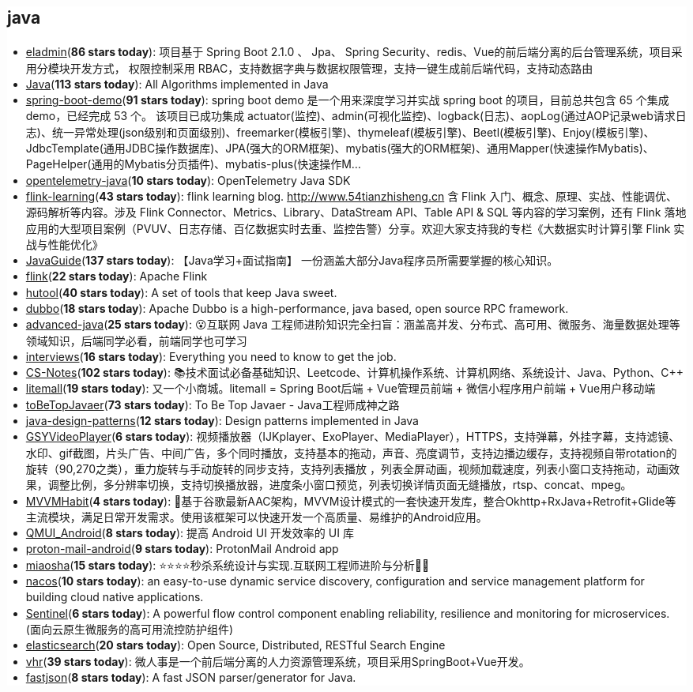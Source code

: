 ## java
+ [eladmin](https://github.com/elunez/eladmin)(**86 stars today**): 项目基于 Spring Boot 2.1.0 、 Jpa、 Spring Security、redis、Vue的前后端分离的后台管理系统，项目采用分模块开发方式， 权限控制采用 RBAC，支持数据字典与数据权限管理，支持一键生成前后端代码，支持动态路由
+ [Java](https://github.com/TheAlgorithms/Java)(**113 stars today**): All Algorithms implemented in Java
+ [spring-boot-demo](https://github.com/xkcoding/spring-boot-demo)(**91 stars today**): spring boot demo 是一个用来深度学习并实战 spring boot 的项目，目前总共包含 65 个集成demo，已经完成 53 个。 该项目已成功集成 actuator(监控)、admin(可视化监控)、logback(日志)、aopLog(通过AOP记录web请求日志)、统一异常处理(json级别和页面级别)、freemarker(模板引擎)、thymeleaf(模板引擎)、Beetl(模板引擎)、Enjoy(模板引擎)、JdbcTemplate(通用JDBC操作数据库)、JPA(强大的ORM框架)、mybatis(强大的ORM框架)、通用Mapper(快速操作Mybatis)、PageHelper(通用的Mybatis分页插件)、mybatis-plus(快速操作M…
+ [opentelemetry-java](https://github.com/open-telemetry/opentelemetry-java)(**10 stars today**): OpenTelemetry Java SDK
+ [flink-learning](https://github.com/zhisheng17/flink-learning)(**43 stars today**): flink learning blog. http://www.54tianzhisheng.cn 含 Flink 入门、概念、原理、实战、性能调优、源码解析等内容。涉及 Flink Connector、Metrics、Library、DataStream API、Table API & SQL 等内容的学习案例，还有 Flink 落地应用的大型项目案例（PVUV、日志存储、百亿数据实时去重、监控告警）分享。欢迎大家支持我的专栏《大数据实时计算引擎 Flink 实战与性能优化》
+ [JavaGuide](https://github.com/Snailclimb/JavaGuide)(**137 stars today**): 【Java学习+面试指南】 一份涵盖大部分Java程序员所需要掌握的核心知识。
+ [flink](https://github.com/apache/flink)(**22 stars today**): Apache Flink
+ [hutool](https://github.com/looly/hutool)(**40 stars today**): A set of tools that keep Java sweet.
+ [dubbo](https://github.com/apache/dubbo)(**18 stars today**): Apache Dubbo is a high-performance, java based, open source RPC framework.
+ [advanced-java](https://github.com/doocs/advanced-java)(**25 stars today**): 😮互联网 Java 工程师进阶知识完全扫盲：涵盖高并发、分布式、高可用、微服务、海量数据处理等领域知识，后端同学必看，前端同学也可学习
+ [interviews](https://github.com/kdn251/interviews)(**16 stars today**): Everything you need to know to get the job.
+ [CS-Notes](https://github.com/CyC2018/CS-Notes)(**102 stars today**): 📚技术面试必备基础知识、Leetcode、计算机操作系统、计算机网络、系统设计、Java、Python、C++
+ [litemall](https://github.com/linlinjava/litemall)(**19 stars today**): 又一个小商城。litemall = Spring Boot后端 + Vue管理员前端 + 微信小程序用户前端 + Vue用户移动端
+ [toBeTopJavaer](https://github.com/hollischuang/toBeTopJavaer)(**73 stars today**): To Be Top Javaer - Java工程师成神之路
+ [java-design-patterns](https://github.com/iluwatar/java-design-patterns)(**12 stars today**): Design patterns implemented in Java
+ [GSYVideoPlayer](https://github.com/CarGuo/GSYVideoPlayer)(**6 stars today**): 视频播放器（IJKplayer、ExoPlayer、MediaPlayer），HTTPS，支持弹幕，外挂字幕，支持滤镜、水印、gif截图，片头广告、中间广告，多个同时播放，支持基本的拖动，声音、亮度调节，支持边播边缓存，支持视频自带rotation的旋转（90,270之类），重力旋转与手动旋转的同步支持，支持列表播放 ，列表全屏动画，视频加载速度，列表小窗口支持拖动，动画效果，调整比例，多分辨率切换，支持切换播放器，进度条小窗口预览，列表切换详情页面无缝播放，rtsp、concat、mpeg。
+ [MVVMHabit](https://github.com/goldze/MVVMHabit)(**4 stars today**): 👕基于谷歌最新AAC架构，MVVM设计模式的一套快速开发库，整合Okhttp+RxJava+Retrofit+Glide等主流模块，满足日常开发需求。使用该框架可以快速开发一个高质量、易维护的Android应用。
+ [QMUI_Android](https://github.com/Tencent/QMUI_Android)(**8 stars today**): 提高 Android UI 开发效率的 UI 库
+ [proton-mail-android](https://github.com/ProtonMail/proton-mail-android)(**9 stars today**): ProtonMail Android app
+ [miaosha](https://github.com/qiurunze123/miaosha)(**15 stars today**): ⭐⭐⭐⭐秒杀系统设计与实现.互联网工程师进阶与分析🙋🐓
+ [nacos](https://github.com/alibaba/nacos)(**10 stars today**): an easy-to-use dynamic service discovery, configuration and service management platform for building cloud native applications.
+ [Sentinel](https://github.com/alibaba/Sentinel)(**6 stars today**): A powerful flow control component enabling reliability, resilience and monitoring for microservices. (面向云原生微服务的高可用流控防护组件)
+ [elasticsearch](https://github.com/elastic/elasticsearch)(**20 stars today**): Open Source, Distributed, RESTful Search Engine
+ [vhr](https://github.com/lenve/vhr)(**39 stars today**): 微人事是一个前后端分离的人力资源管理系统，项目采用SpringBoot+Vue开发。
+ [fastjson](https://github.com/alibaba/fastjson)(**8 stars today**): A fast JSON parser/generator for Java.
